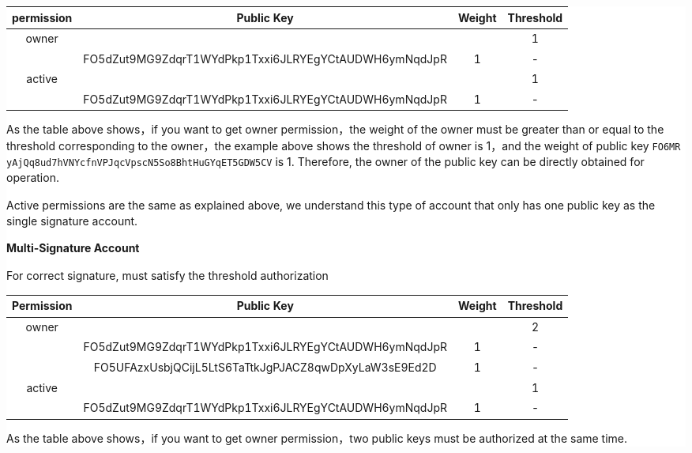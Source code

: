 |  permission  |                       Public Key                     | Weight | Threshold |
| :----------: | :--------------------------------------------------: | :----: | :-------: |
|     owner    |                                                      |        |     1     |
|              | FO5dZut9MG9ZdqrT1WYdPkp1Txxi6JLRYEgYCtAUDWH6ymNqdJpR |    1   |     -     |
|    active    |                                                      |        |     1     |
|              | FO5dZut9MG9ZdqrT1WYdPkp1Txxi6JLRYEgYCtAUDWH6ymNqdJpR |    1   |     -     |

As the table above shows，if you want to get owner permission，the weight of the owner must be greater than or equal to the threshold corresponding to the owner，the example above shows the threshold of owner is 1，and the weight of public key `FO6MRyAjQq8ud7hVNYcfnVPJqcVpscN5So8BhtHuGYqET5GDW5CV` is 1. Therefore, the owner of the public key can be directly obtained for operation.

Active permissions are the same as explained above, we understand this type of account that only has one public key as the single signature account.

**Multi-Signature Account**

For correct signature, must satisfy the threshold authorization

|  Permission  |                       Public Key                     | Weight | Threshold |
| :----------: | :--------------------------------------------------: | :----: | :-------: |
|    owner     |                                                      |        |     2     |
|              | FO5dZut9MG9ZdqrT1WYdPkp1Txxi6JLRYEgYCtAUDWH6ymNqdJpR |    1   |     -     |
|              | FO5UFAzxUsbjQCijL5LtS6TaTtkJgPJACZ8qwDpXyLaW3sE9Ed2D |    1   |     -     |
|    active    |                                                      |        |     1     |
|              | FO5dZut9MG9ZdqrT1WYdPkp1Txxi6JLRYEgYCtAUDWH6ymNqdJpR |    1   |     -     |

As the table above shows，if you want to get owner permission，two public keys must be authorized at the same time.

